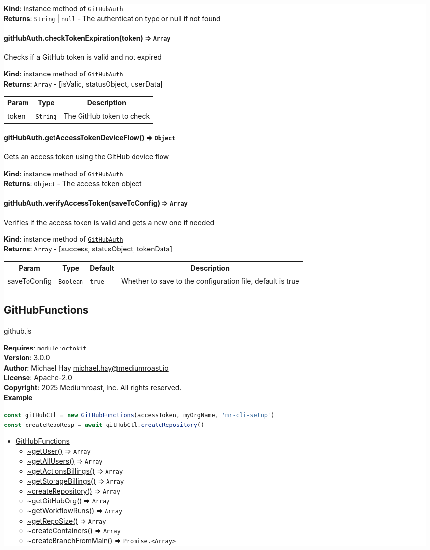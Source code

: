 **Kind**: instance method of [<code>GitHubAuth</code>](#module_GitHubAuth..GitHubAuth)  
**Returns**: <code>String</code> \| <code>null</code> - The authentication type or null if not found  
<a name="module_GitHubAuth..GitHubAuth+checkTokenExpiration"></a>

#### gitHubAuth.checkTokenExpiration(token) ⇒ <code>Array</code>
Checks if a GitHub token is valid and not expired

**Kind**: instance method of [<code>GitHubAuth</code>](#module_GitHubAuth..GitHubAuth)  
**Returns**: <code>Array</code> - [isValid, statusObject, userData]  

| Param | Type | Description |
| --- | --- | --- |
| token | <code>String</code> | The GitHub token to check |

<a name="module_GitHubAuth..GitHubAuth+getAccessTokenDeviceFlow"></a>

#### gitHubAuth.getAccessTokenDeviceFlow() ⇒ <code>Object</code>
Gets an access token using the GitHub device flow

**Kind**: instance method of [<code>GitHubAuth</code>](#module_GitHubAuth..GitHubAuth)  
**Returns**: <code>Object</code> - The access token object  
<a name="module_GitHubAuth..GitHubAuth+verifyAccessToken"></a>

#### gitHubAuth.verifyAccessToken(saveToConfig) ⇒ <code>Array</code>
Verifies if the access token is valid and gets a new one if needed

**Kind**: instance method of [<code>GitHubAuth</code>](#module_GitHubAuth..GitHubAuth)  
**Returns**: <code>Array</code> - [success, statusObject, tokenData]  

| Param | Type | Default | Description |
| --- | --- | --- | --- |
| saveToConfig | <code>Boolean</code> | <code>true</code> | Whether to save to the configuration file, default is true |

<a name="module_GitHubFunctions"></a>

## GitHubFunctions
github.js

**Requires**: <code>module:octokit</code>  
**Version**: 3.0.0  
**Author**: Michael Hay <michael.hay@mediumroast.io>  
**License**: Apache-2.0  
**Copyright**: 2025 Mediumroast, Inc. All rights reserved.  
**Example**  
```js
const gitHubCtl = new GitHubFunctions(accessToken, myOrgName, 'mr-cli-setup')
const createRepoResp = await gitHubCtl.createRepository()
```

* [GitHubFunctions](#module_GitHubFunctions)
    * [~getUser()](#module_GitHubFunctions..getUser) ⇒ <code>Array</code>
    * [~getAllUsers()](#module_GitHubFunctions..getAllUsers) ⇒ <code>Array</code>
    * [~getActionsBillings()](#module_GitHubFunctions..getActionsBillings) ⇒ <code>Array</code>
    * [~getStorageBillings()](#module_GitHubFunctions..getStorageBillings) ⇒ <code>Array</code>
    * [~createRepository()](#module_GitHubFunctions..createRepository) ⇒ <code>Array</code>
    * [~getGitHubOrg()](#module_GitHubFunctions..getGitHubOrg) ⇒ <code>Array</code>
    * [~getWorkflowRuns()](#module_GitHubFunctions..getWorkflowRuns) ⇒ <code>Array</code>
    * [~getRepoSize()](#module_GitHubFunctions..getRepoSize) ⇒ <code>Array</code>
    * [~createContainers()](#module_GitHubFunctions..createContainers) ⇒ <code>Array</code>
    * [~createBranchFromMain()](#module_GitHubFunctions..createBranchFromMain) ⇒ <code>Promise.&lt;Array&gt;</code>